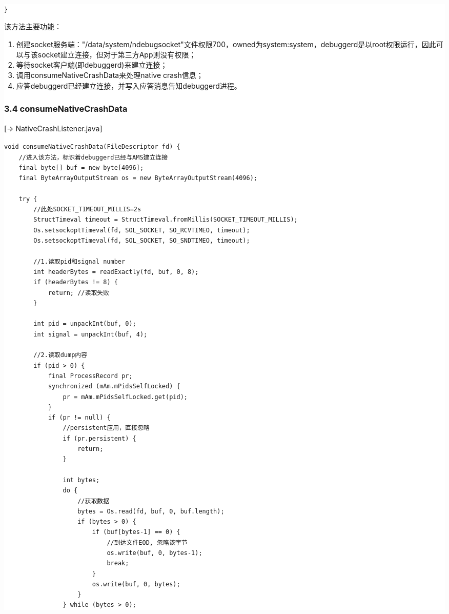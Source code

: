     }

该方法主要功能：

1. 创建socket服务端："/data/system/ndebugsocket"文件权限700，owned为system:system，debuggerd是以root权限运行，因此可以与该socket建立连接，但对于第三方App则没有权限；
2. 等待socket客户端(即debuggerd)来建立连接；
3. 调用consumeNativeCrashData来处理native crash信息；
4. 应答debuggerd已经建立连接，并写入应答消息告知debuggerd进程。

### 3.4 consumeNativeCrashData
[-> NativeCrashListener.java]

    void consumeNativeCrashData(FileDescriptor fd) {
        //进入该方法，标识着debuggerd已经与AMS建立连接
        final byte[] buf = new byte[4096];
        final ByteArrayOutputStream os = new ByteArrayOutputStream(4096);

        try {
            //此处SOCKET_TIMEOUT_MILLIS=2s
            StructTimeval timeout = StructTimeval.fromMillis(SOCKET_TIMEOUT_MILLIS);
            Os.setsockoptTimeval(fd, SOL_SOCKET, SO_RCVTIMEO, timeout);
            Os.setsockoptTimeval(fd, SOL_SOCKET, SO_SNDTIMEO, timeout);

            //1.读取pid和signal number
            int headerBytes = readExactly(fd, buf, 0, 8);
            if (headerBytes != 8) {
                return; //读取失败
            }

            int pid = unpackInt(buf, 0);
            int signal = unpackInt(buf, 4);

            //2.读取dump内容
            if (pid > 0) {
                final ProcessRecord pr;
                synchronized (mAm.mPidsSelfLocked) {
                    pr = mAm.mPidsSelfLocked.get(pid);
                }
                if (pr != null) {
                    //persistent应用，直接忽略
                    if (pr.persistent) {
                        return;
                    }

                    int bytes;
                    do {
                        //获取数据
                        bytes = Os.read(fd, buf, 0, buf.length);
                        if (bytes > 0) {
                            if (buf[bytes-1] == 0) {
                                //到达文件EOD, 忽略该字节
                                os.write(buf, 0, bytes-1);
                                break;
                            }
                            os.write(buf, 0, bytes);
                        }
                    } while (bytes > 0);
